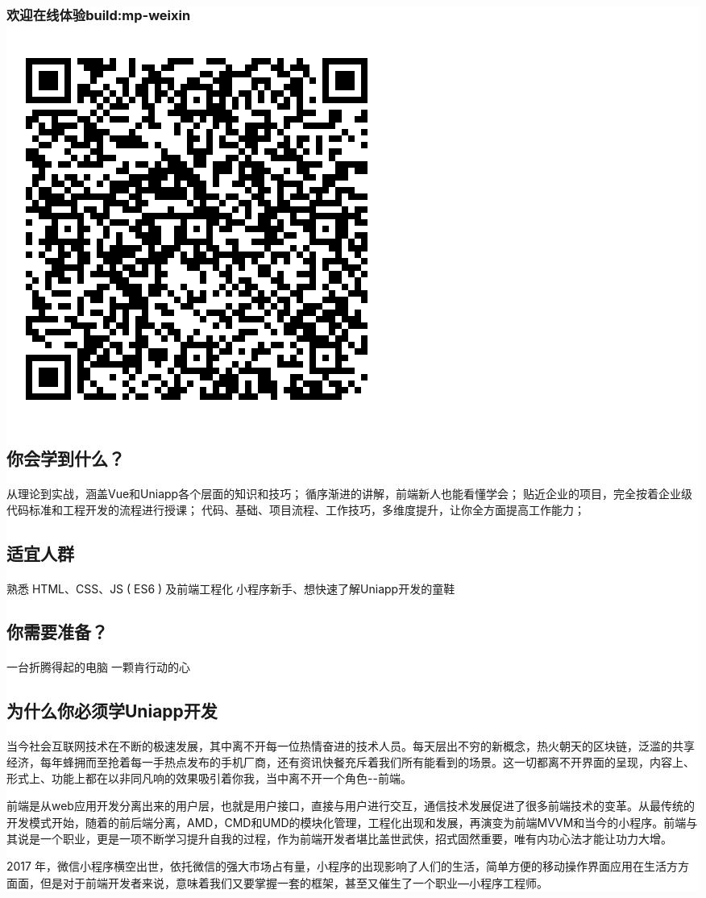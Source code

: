 ### 欢迎在线体验build:mp-weixin
![](../images/uni-app/build-weixin.jpg)

## 你会学到什么？
从理论到实战，涵盖Vue和Uniapp各个层面的知识和技巧；
循序渐进的讲解，前端新人也能看懂学会；
贴近企业的项目，完全按着企业级代码标准和工程开发的流程进行授课；
代码、基础、项目流程、工作技巧，多维度提升，让你全方面提高工作能力；
## 适宜人群
熟悉 HTML、CSS、JS ( ES6 ) 及前端工程化
小程序新手、想快速了解Uniapp开发的童鞋
## 你需要准备？
一台折腾得起的电脑
一颗肯行动的心

## 为什么你必须学Uniapp开发
当今社会互联网技术在不断的极速发展，其中离不开每一位热情奋进的技术人员。每天层出不穷的新概念，热火朝天的区块链，泛滥的共享经济，每年蜂拥而至抢着每一手热点发布的手机厂商，还有资讯快餐充斥着我们所有能看到的场景。这一切都离不开界面的呈现，内容上、形式上、功能上都在以非同凡响的效果吸引着你我，当中离不开一个角色--前端。

前端是从web应用开发分离出来的用户层，也就是用户接口，直接与用户进行交互，通信技术发展促进了很多前端技术的变革。从最传统的开发模式开始，随着的前后端分离，AMD，CMD和UMD的模块化管理，工程化出现和发展，再演变为前端MVVM和当今的小程序。前端与其说是一个职业，更是一项不断学习提升自我的过程，作为前端开发者堪比盖世武侠，招式固然重要，唯有内功心法才能让功力大增。

2017 年，微信小程序横空出世，依托微信的强大市场占有量，小程序的出现影响了人们的生活，简单方便的移动操作界面应用在生活方方面面，但是对于前端开发者来说，意味着我们又要掌握一套的框架，甚至又催生了一个职业—小程序工程师。
